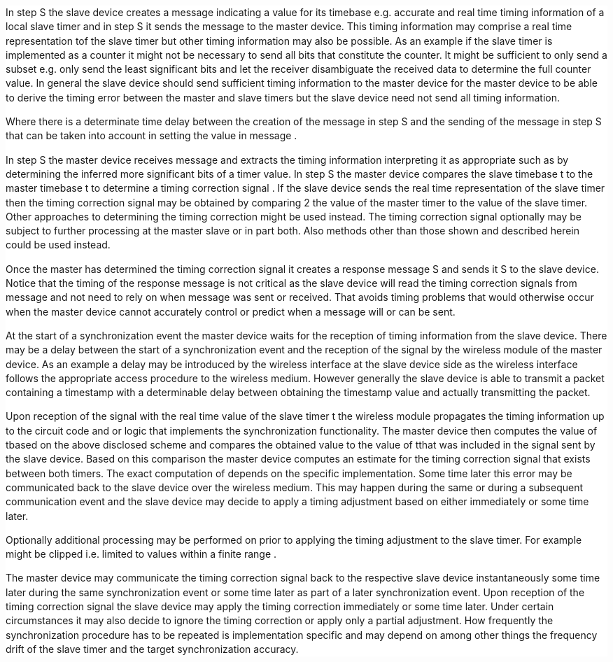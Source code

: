 In step S the slave device creates a message indicating a value for its timebase e.g. accurate and real time timing information of a local slave timer and in step S it sends the message to the master device. This timing information may comprise a real time representation tof the slave timer but other timing information may also be possible. As an example if the slave timer is implemented as a counter it might not be necessary to send all bits that constitute the counter. It might be sufficient to only send a subset e.g. only send the least significant bits and let the receiver disambiguate the received data to determine the full counter value. In general the slave device should send sufficient timing information to the master device for the master device to be able to derive the timing error between the master and slave timers but the slave device need not send all timing information.

Where there is a determinate time delay between the creation of the message in step S and the sending of the message in step S that can be taken into account in setting the value in message .

In step S the master device receives message and extracts the timing information interpreting it as appropriate such as by determining the inferred more significant bits of a timer value. In step S the master device compares the slave timebase t to the master timebase t to determine a timing correction signal . If the slave device sends the real time representation of the slave timer then the timing correction signal may be obtained by comparing 2 the value of the master timer to the value of the slave timer. Other approaches to determining the timing correction might be used instead. The timing correction signal optionally may be subject to further processing at the master slave or in part both. Also methods other than those shown and described herein could be used instead.

Once the master has determined the timing correction signal it creates a response message S and sends it S to the slave device. Notice that the timing of the response message is not critical as the slave device will read the timing correction signals from message and not need to rely on when message was sent or received. That avoids timing problems that would otherwise occur when the master device cannot accurately control or predict when a message will or can be sent.

At the start of a synchronization event the master device waits for the reception of timing information from the slave device. There may be a delay between the start of a synchronization event and the reception of the signal by the wireless module of the master device. As an example a delay may be introduced by the wireless interface at the slave device side as the wireless interface follows the appropriate access procedure to the wireless medium. However generally the slave device is able to transmit a packet containing a timestamp with a determinable delay between obtaining the timestamp value and actually transmitting the packet.

Upon reception of the signal with the real time value of the slave timer t the wireless module propagates the timing information up to the circuit code and or logic that implements the synchronization functionality. The master device then computes the value of tbased on the above disclosed scheme and compares the obtained value to the value of tthat was included in the signal sent by the slave device. Based on this comparison the master device computes an estimate for the timing correction signal that exists between both timers. The exact computation of depends on the specific implementation. Some time later this error may be communicated back to the slave device over the wireless medium. This may happen during the same or during a subsequent communication event and the slave device may decide to apply a timing adjustment based on either immediately or some time later.

Optionally additional processing may be performed on prior to applying the timing adjustment to the slave timer. For example might be clipped i.e. limited to values within a finite range .

The master device may communicate the timing correction signal back to the respective slave device instantaneously some time later during the same synchronization event or some time later as part of a later synchronization event. Upon reception of the timing correction signal the slave device may apply the timing correction immediately or some time later. Under certain circumstances it may also decide to ignore the timing correction or apply only a partial adjustment. How frequently the synchronization procedure has to be repeated is implementation specific and may depend on among other things the frequency drift of the slave timer and the target synchronization accuracy.

